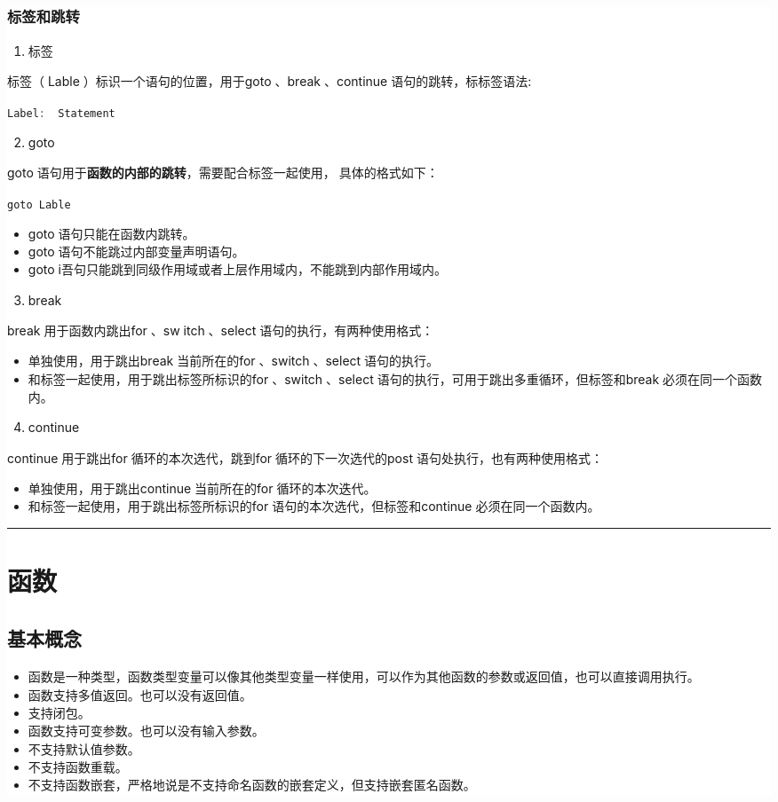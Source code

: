 ```go
```



### 标签和跳转

1. 标签

标签（ Lable ）标识一个语句的位置，用于goto 、break 、continue 语句的跳转，标标签语法: 

```go
Label:  Statement
```

2. goto

goto 语句用于**函数的内部的跳转**，需要配合标签一起使用， 具体的格式如下：

```
goto Lable
```

- goto 语句只能在函数内跳转。
- goto 语句不能跳过内部变量声明语句。
- goto i吾句只能跳到同级作用域或者上层作用域内，不能跳到内部作用域内。

3. break

break 用于函数内跳出for 、sw itch 、select 语句的执行，有两种使用格式：

- 单独使用，用于跳出break 当前所在的for 、switch 、select 语句的执行。
- 和标签一起使用，用于跳出标签所标识的for 、switch 、select 语句的执行，可用于跳出多重循环，但标签和break 必须在同一个函数内。

4. continue

continue 用于跳出for 循环的本次选代，跳到for 循环的下一次选代的post 语句处执行，也有两种使用格式：

-  单独使用，用于跳出continue 当前所在的for 循环的本次迭代。
- 和标签一起使用，用于跳出标签所标识的for 语句的本次选代，但标签和continue 必须在同一个函数内。



---

# 函数



## 基本概念

- 
  函数是一种类型，函数类型变量可以像其他类型变量一样使用，可以作为其他函数的参数或返回值，也可以直接调用执行。
- 函数支持多值返回。也可以没有返回值。
- 支持闭包。
- 函数支持可变参数。也可以没有输入参数。
- 不支持默认值参数。
- 不支持函数重载。
- 不支持函数嵌套，严格地说是不支持命名函数的嵌套定义，但支持嵌套匿名函数。
